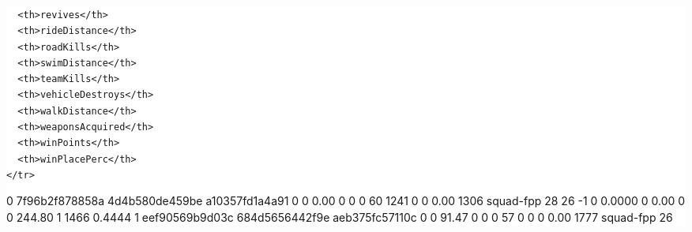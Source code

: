       <th>revives</th>
      <th>rideDistance</th>
      <th>roadKills</th>
      <th>swimDistance</th>
      <th>teamKills</th>
      <th>vehicleDestroys</th>
      <th>walkDistance</th>
      <th>weaponsAcquired</th>
      <th>winPoints</th>
      <th>winPlacePerc</th>
    </tr>
  </thead>
  <tbody>
    <tr>
      <th>0</th>
      <td>7f96b2f878858a</td>
      <td>4d4b580de459be</td>
      <td>a10357fd1a4a91</td>
      <td>0</td>
      <td>0</td>
      <td>0.00</td>
      <td>0</td>
      <td>0</td>
      <td>0</td>
      <td>60</td>
      <td>1241</td>
      <td>0</td>
      <td>0</td>
      <td>0.00</td>
      <td>1306</td>
      <td>squad-fpp</td>
      <td>28</td>
      <td>26</td>
      <td>-1</td>
      <td>0</td>
      <td>0.0000</td>
      <td>0</td>
      <td>0.00</td>
      <td>0</td>
      <td>0</td>
      <td>244.80</td>
      <td>1</td>
      <td>1466</td>
      <td>0.4444</td>
    </tr>
    <tr>
      <th>1</th>
      <td>eef90569b9d03c</td>
      <td>684d5656442f9e</td>
      <td>aeb375fc57110c</td>
      <td>0</td>
      <td>0</td>
      <td>91.47</td>
      <td>0</td>
      <td>0</td>
      <td>0</td>
      <td>57</td>
      <td>0</td>
      <td>0</td>
      <td>0</td>
      <td>0.00</td>
      <td>1777</td>
      <td>squad-fpp</td>
      <td>26</td>